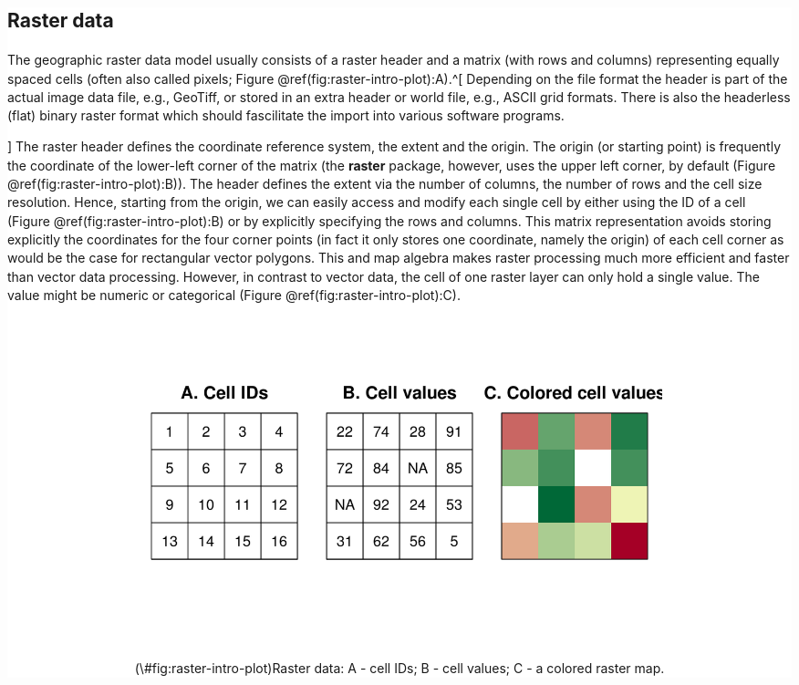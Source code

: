 




## Raster data

The geographic raster data model usually consists of a raster header
and a matrix (with rows and columns) representing equally spaced cells (often also called pixels; Figure \@ref(fig:raster-intro-plot):A).^[
Depending on the file format the header is part of the actual image data file, e.g., GeoTiff, or stored in an extra header or world file, e.g., ASCII grid formats. There is also the headerless (flat) binary raster format which should fascilitate the import into various software programs.

]
The raster header defines the coordinate reference system, the extent and the origin.
The origin (or starting point) is frequently the coordinate of the lower-left corner of the matrix (the **raster** package, however, uses the upper left corner, by default (Figure  \@ref(fig:raster-intro-plot):B)).
The header defines the extent via the number of columns, the number of rows and the cell size resolution.
Hence, starting from the origin, we can easily access and modify each single cell by either using the ID of a cell  (Figure  \@ref(fig:raster-intro-plot):B) or by explicitly specifying the rows and columns.
This matrix representation avoids storing explicitly the coordinates for the four corner points (in fact it only stores one coordinate, namely the origin) of each cell corner as would be the case for rectangular vector polygons.
This and map algebra makes raster processing much more efficient and faster than vector data processing.
However, in contrast to vector data, the cell of one raster layer can only hold a single value.
The value might be numeric or categorical (Figure  \@ref(fig:raster-intro-plot):C).

<div class="figure" style="text-align: center">
<img src="figures/raster-intro-plot-1.png" alt="Raster data: A - cell IDs; B - cell values; C - a colored raster map." width="576" />
<p class="caption">(\#fig:raster-intro-plot)Raster data: A - cell IDs; B - cell values; C - a colored raster map.</p>
</div>
